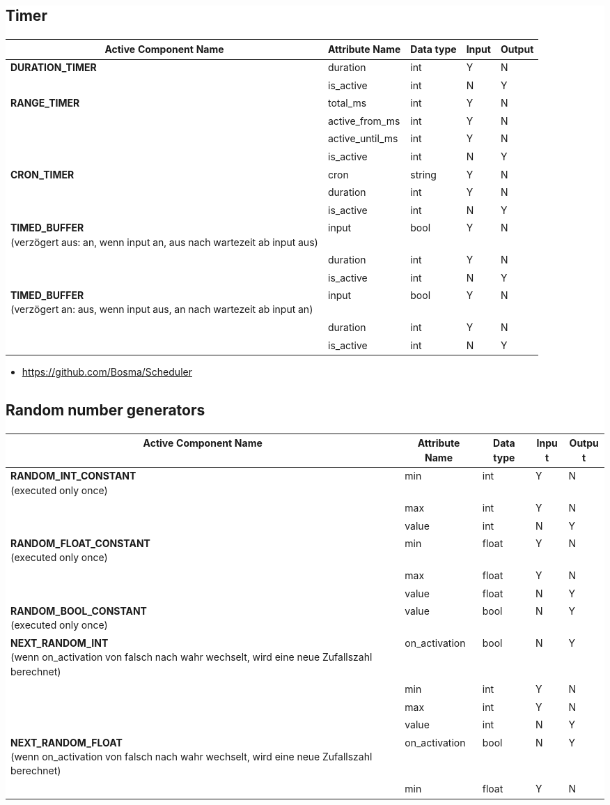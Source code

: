 ## Timer

| Active Component Name | Attribute Name | Data type| Input | Output |
| - | - | - | - | - |
| **DURATION_TIMER** | duration | int | Y | N |
| | is_active | int | N | Y |
| **RANGE_TIMER** | total_ms | int | Y | N |
| | active_from_ms | int | Y | N |
| | active_until_ms | int | Y | N |
| | is_active | int | N | Y |
| **CRON_TIMER** | cron | string | Y | N |
| | duration | int | Y | N |
| | is_active | int | N | Y |
| **TIMED_BUFFER**<br>(verzögert aus: an, wenn input an, aus nach wartezeit ab input aus) | input | bool | Y | N |
| | duration | int | Y | N |
| | is_active | int | N | Y |
| **TIMED_BUFFER**<br>(verzögert an: aus, wenn input aus, an nach wartezeit ab input an) | input | bool | Y | N |
| | duration | int | Y | N |
| | is_active | int | N | Y |

* https://github.com/Bosma/Scheduler


## Random number generators

| Active Component Name | Attribute Name | Data type| Input | Output |
| - | - | - | - | - |
| **RANDOM_INT_CONSTANT**<br>(executed only once) | min | int | Y | N |
| | max | int | Y | N |
| | value | int | N | Y |
| **RANDOM_FLOAT_CONSTANT**<br>(executed only once) | min | float | Y | N |
| | max | float | Y | N |
| | value | float | N | Y |
| **RANDOM_BOOL_CONSTANT**<br>(executed only once) | value | bool | N | Y |
| **NEXT_RANDOM_INT**<br>(wenn on_activation von falsch nach wahr wechselt, wird eine neue Zufallszahl berechnet) | on_activation | bool | N | Y |
| | min | int | Y | N |
| | max | int | Y | N |
| | value | int | N | Y |
| **NEXT_RANDOM_FLOAT**<br>(wenn on_activation von falsch nach wahr wechselt, wird eine neue Zufallszahl berechnet) | on_activation | bool | N | Y |
| | min | float | Y | N |
